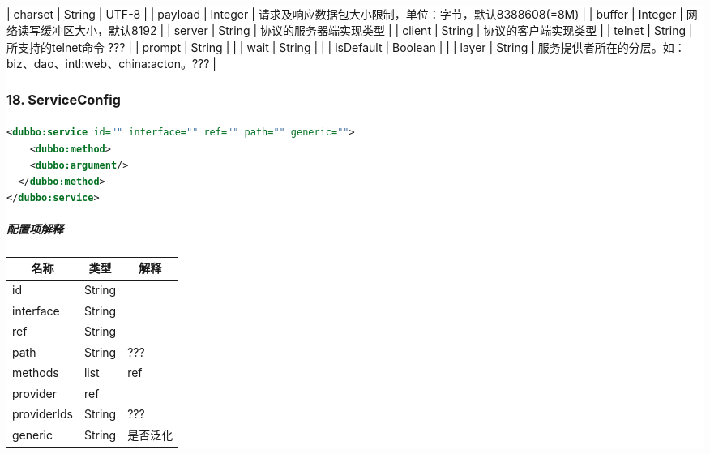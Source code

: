 | charset | String | UTF-8 |
| payload | Integer | 请求及响应数据包大小限制，单位：字节，默认8388608(=8M) |
| buffer | Integer | 网络读写缓冲区大小，默认8192 |
| server | String | 协议的服务器端实现类型 |
| client | String | 协议的客户端实现类型 |
| telnet | String | 所支持的telnet命令 ??? |
| prompt | String | |
| wait | String | |
| isDefault | Boolean | |
| layer | String | 服务提供者所在的分层。如：biz、dao、intl:web、china:acton。??? |



### 18. ServiceConfig

```xml
<dubbo:service id="" interface="" ref="" path="" generic="">
	<dubbo:method>
  	<dubbo:argument/>
  </dubbo:method>
</dubbo:service>
```

##### 配置项解释

| 名称        | 类型   | 解释     |
| ----------- | ------ | -------- |
| id          | String |          |
| interface   | String |          |
| ref         | String |          |
| path        | String | ???      |
| methods     | list   | ref      |
| provider    | ref    |          |
| providerIds | String | ???      |
| generic     | String | 是否泛化 |

